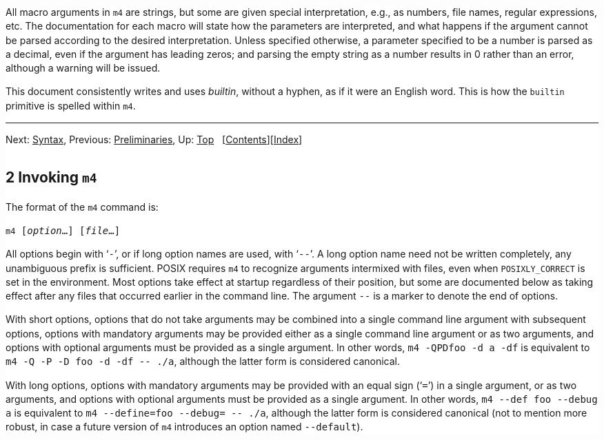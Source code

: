 <span id="index-numbers"></span>
<p>All macro arguments in <code>m4</code> are strings, but some are given
special interpretation, e.g., as numbers, file names, regular
expressions, etc.  The documentation for each macro will state how the
parameters are interpreted, and what happens if the argument cannot be
parsed according to the desired interpretation.  Unless specified
otherwise, a parameter specified to be a number is parsed as a decimal,
even if the argument has leading zeros; and parsing the empty string as
a number results in 0 rather than an error, although a warning will be
issued.
</p>
<p>This document consistently writes and uses <em>builtin</em>, without a
hyphen, as if it were an English word.  This is how the <code>builtin</code>
primitive is spelled within <code>m4</code>.
</p>
<hr>
<span id="Invoking-m4"></span><div class="header">
<p>
Next: <a href="#Syntax" accesskey="n" rel="next">Syntax</a>, Previous: <a href="#Preliminaries" accesskey="p" rel="prev">Preliminaries</a>, Up: <a href="#Top" accesskey="u" rel="up">Top</a> &nbsp; [<a href="#SEC_Contents" title="Table of contents" rel="contents">Contents</a>][<a href="#Indices" title="Index" rel="index">Index</a>]</p>
</div>
<span id="Invoking-m4-1"></span><h2 class="chapter">2 Invoking <code>m4</code></h2>

<span id="index-command-line"></span>
<span id="index-invoking-m4"></span>
<p>The format of the <code>m4</code> command is:
</p>
<div class="example">
<pre class="example"><code>m4</code> <span class="roman">[</span><var>option</var>…<span class="roman">]</span> <span class="roman">[</span><var>file</var>…<span class="roman">]</span>
</pre></div>

<span id="index-command-line_002c-options"></span>
<span id="index-options_002c-command-line"></span>
<span id="index-POSIXLY_005fCORRECT"></span>
<p>All options begin with ‘<samp>-</samp>’, or if long option names are used, with
‘<samp>--</samp>’.  A long option name need not be written completely, any
unambiguous prefix is sufficient.  POSIX requires <code>m4</code> to
recognize arguments intermixed with files, even when
<code>POSIXLY_CORRECT</code> is set in the environment.  Most options take
effect at startup regardless of their position, but some are documented
below as taking effect after any files that occurred earlier in the
command line.  The argument <samp>--</samp> is a marker to denote the end of
options.
</p>
<p>With short options, options that do not take arguments may be combined
into a single command line argument with subsequent options, options
with mandatory arguments may be provided either as a single command line
argument or as two arguments, and options with optional arguments must
be provided as a single argument.  In other words,
<kbd>m4 -QPDfoo -d a -df</kbd> is equivalent to
<kbd>m4 -Q -P -D foo -d -df -- ./a</kbd>, although the latter form is
considered canonical.
</p>
<p>With long options, options with mandatory arguments may be provided with
an equal sign (‘<samp>=</samp>’) in a single argument, or as two arguments, and
options with optional arguments must be provided as a single argument.
In other words, <kbd>m4 --def foo --debug a</kbd> is equivalent to
<kbd>m4 --define=foo --debug= -- ./a</kbd>, although the latter form is
considered canonical (not to mention more robust, in case a future
version of <code>m4</code> introduces an option named <samp>--default</samp>).
</p>